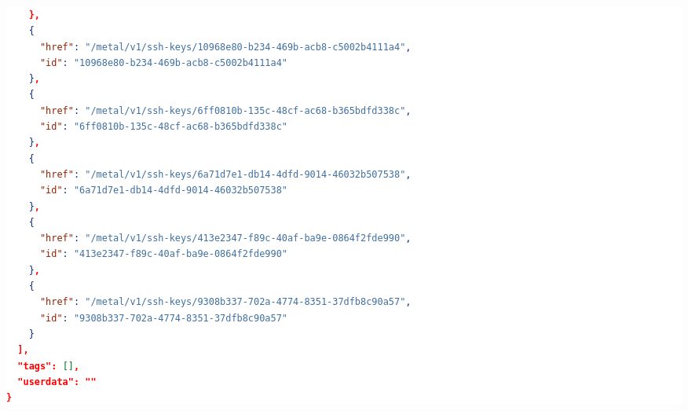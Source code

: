 ```json
    },
    {
      "href": "/metal/v1/ssh-keys/10968e80-b234-469b-acb8-c5002b4111a4",
      "id": "10968e80-b234-469b-acb8-c5002b4111a4"
    },
    {
      "href": "/metal/v1/ssh-keys/6ff0810b-135c-48cf-ac68-b365bdfd338c",
      "id": "6ff0810b-135c-48cf-ac68-b365bdfd338c"
    },
    {
      "href": "/metal/v1/ssh-keys/6a71d7e1-db14-4dfd-9014-46032b507538",
      "id": "6a71d7e1-db14-4dfd-9014-46032b507538"
    },
    {
      "href": "/metal/v1/ssh-keys/413e2347-f89c-40af-ba9e-0864f2fde990",
      "id": "413e2347-f89c-40af-ba9e-0864f2fde990"
    },
    {
      "href": "/metal/v1/ssh-keys/9308b337-702a-4774-8351-37dfb8c90a57",
      "id": "9308b337-702a-4774-8351-37dfb8c90a57"
    }
  ],
  "tags": [],
  "userdata": ""
}
```


